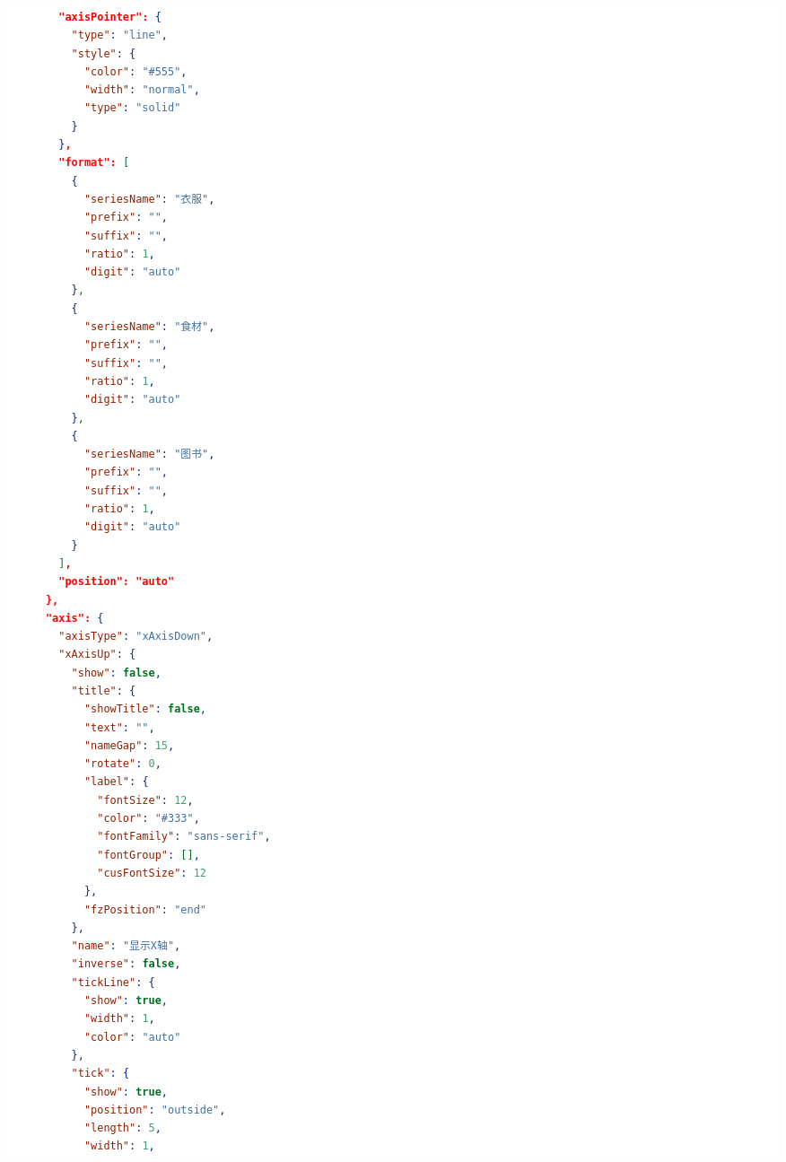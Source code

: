   ```json
          "axisPointer": {
            "type": "line",
            "style": {
              "color": "#555",
              "width": "normal",
              "type": "solid"
            }
          },
          "format": [
            {
              "seriesName": "衣服",
              "prefix": "",
              "suffix": "",
              "ratio": 1,
              "digit": "auto"
            },
            {
              "seriesName": "食材",
              "prefix": "",
              "suffix": "",
              "ratio": 1,
              "digit": "auto"
            },
            {
              "seriesName": "图书",
              "prefix": "",
              "suffix": "",
              "ratio": 1,
              "digit": "auto"
            }
          ],
          "position": "auto"
        },
        "axis": {
          "axisType": "xAxisDown",
          "xAxisUp": {
            "show": false,
            "title": {
              "showTitle": false,
              "text": "",
              "nameGap": 15,
              "rotate": 0,
              "label": {
                "fontSize": 12,
                "color": "#333",
                "fontFamily": "sans-serif",
                "fontGroup": [],
                "cusFontSize": 12
              },
              "fzPosition": "end"
            },
            "name": "显示X轴",
            "inverse": false,
            "tickLine": {
              "show": true,
              "width": 1,
              "color": "auto"
            },
            "tick": {
              "show": true,
              "position": "outside",
              "length": 5,
              "width": 1,
  ```